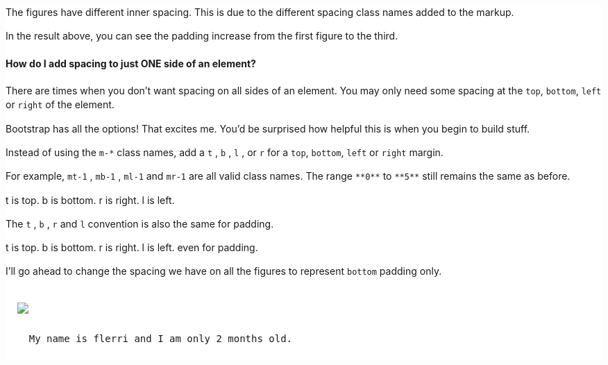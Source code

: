 










The figures have different inner spacing. This is due to the different spacing class names added to the markup.



In the result above, you can see the padding increase from the first figure to the third.

#### How do I add spacing to just ONE side of an element?

There are times when you don’t want spacing on all sides of an element. You may only need some spacing at the `top`, `bottom`, `left` or `right` of the element.

Bootstrap has all the options! That excites me. You’d be surprised how helpful this is when you begin to build stuff.

Instead of using the `m-*` class names, add a `t` , `b` , `l` , or `r` for a `top`, `bottom`, `left` or `right` margin.

For example, `mt-1` , `mb-1` , `ml-1` and `mr-1` are all valid class names. The range `**0**` to `**5**` still remains the same as before.












t is top. b is bottom. r is right. l is left.



The `t` , `b` , `r` and `l` convention is also the same for padding.












t is top. b is bottom. r is right. l is left. even for padding.



I’ll go ahead to change the spacing we have on all the figures to represent `bottom` padding only.

<pre name="210b" id="210b" class="graf graf--pre graf-after--p">  
  <img src="[https://static.pexels.com/photos/104827/cat-pet-animal-domestic-104827.jpeg](https://static.pexels.com/photos/104827/cat-pet-animal-domestic-104827.jpeg)" class="img-fluid rounded figure-img"/>  
    
    My name is flerri and I am only 2 months old.  
  </figurecaption>  
</pre>

